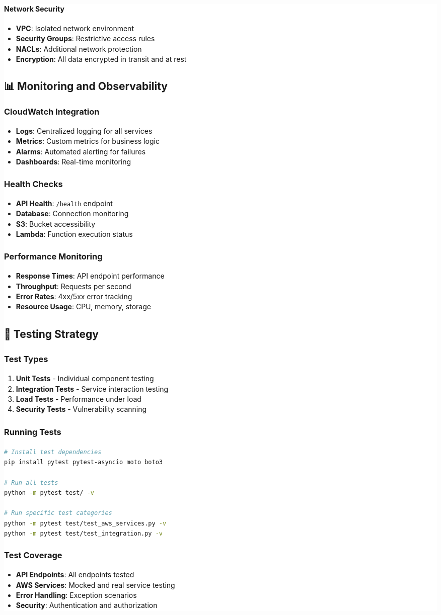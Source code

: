 #### Network Security
- **VPC**: Isolated network environment
- **Security Groups**: Restrictive access rules
- **NACLs**: Additional network protection
- **Encryption**: All data encrypted in transit and at rest

## 📊 Monitoring and Observability

### CloudWatch Integration
- **Logs**: Centralized logging for all services
- **Metrics**: Custom metrics for business logic
- **Alarms**: Automated alerting for failures
- **Dashboards**: Real-time monitoring

### Health Checks
- **API Health**: `/health` endpoint
- **Database**: Connection monitoring
- **S3**: Bucket accessibility
- **Lambda**: Function execution status

### Performance Monitoring
- **Response Times**: API endpoint performance
- **Throughput**: Requests per second
- **Error Rates**: 4xx/5xx error tracking
- **Resource Usage**: CPU, memory, storage

## 🧪 Testing Strategy

### Test Types
1. **Unit Tests** - Individual component testing
2. **Integration Tests** - Service interaction testing
3. **Load Tests** - Performance under load
4. **Security Tests** - Vulnerability scanning

### Running Tests
```bash
# Install test dependencies
pip install pytest pytest-asyncio moto boto3

# Run all tests
python -m pytest test/ -v

# Run specific test categories
python -m pytest test/test_aws_services.py -v
python -m pytest test/test_integration.py -v
```

### Test Coverage
- **API Endpoints**: All endpoints tested
- **AWS Services**: Mocked and real service testing
- **Error Handling**: Exception scenarios
- **Security**: Authentication and authorization

